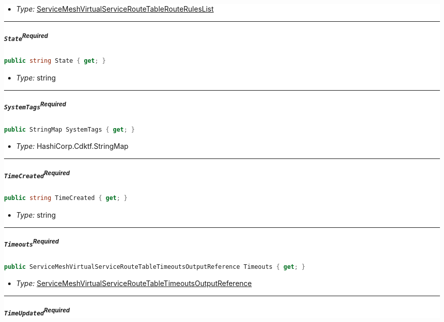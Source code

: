 - *Type:* <a href="#rhizo-co-terraform-provider-oci.serviceMeshVirtualServiceRouteTable.ServiceMeshVirtualServiceRouteTableRouteRulesList">ServiceMeshVirtualServiceRouteTableRouteRulesList</a>

---

##### `State`<sup>Required</sup> <a name="State" id="rhizo-co-terraform-provider-oci.serviceMeshVirtualServiceRouteTable.ServiceMeshVirtualServiceRouteTable.property.state"></a>

```csharp
public string State { get; }
```

- *Type:* string

---

##### `SystemTags`<sup>Required</sup> <a name="SystemTags" id="rhizo-co-terraform-provider-oci.serviceMeshVirtualServiceRouteTable.ServiceMeshVirtualServiceRouteTable.property.systemTags"></a>

```csharp
public StringMap SystemTags { get; }
```

- *Type:* HashiCorp.Cdktf.StringMap

---

##### `TimeCreated`<sup>Required</sup> <a name="TimeCreated" id="rhizo-co-terraform-provider-oci.serviceMeshVirtualServiceRouteTable.ServiceMeshVirtualServiceRouteTable.property.timeCreated"></a>

```csharp
public string TimeCreated { get; }
```

- *Type:* string

---

##### `Timeouts`<sup>Required</sup> <a name="Timeouts" id="rhizo-co-terraform-provider-oci.serviceMeshVirtualServiceRouteTable.ServiceMeshVirtualServiceRouteTable.property.timeouts"></a>

```csharp
public ServiceMeshVirtualServiceRouteTableTimeoutsOutputReference Timeouts { get; }
```

- *Type:* <a href="#rhizo-co-terraform-provider-oci.serviceMeshVirtualServiceRouteTable.ServiceMeshVirtualServiceRouteTableTimeoutsOutputReference">ServiceMeshVirtualServiceRouteTableTimeoutsOutputReference</a>

---

##### `TimeUpdated`<sup>Required</sup> <a name="TimeUpdated" id="rhizo-co-terraform-provider-oci.serviceMeshVirtualServiceRouteTable.ServiceMeshVirtualServiceRouteTable.property.timeUpdated"></a>

